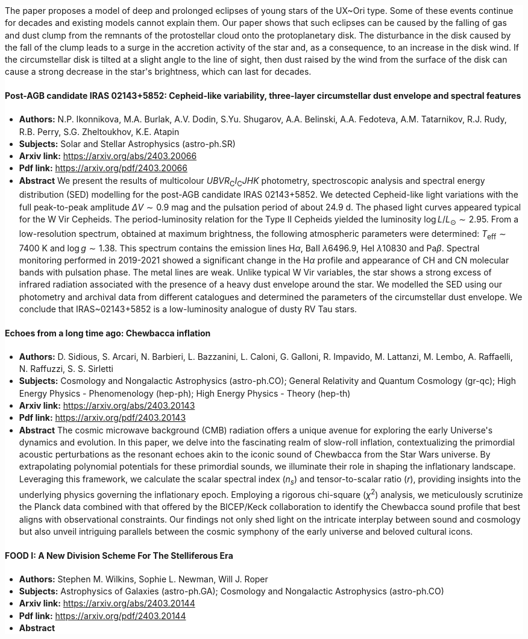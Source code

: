  The paper proposes a model of deep and prolonged eclipses of young stars of the UX~Ori type. Some of these events continue for decades and existing models cannot explain them. Our paper shows that such eclipses can be caused by the falling of gas and dust clump from the remnants of the protostellar cloud onto the protoplanetary disk. The disturbance in the disk caused by the fall of the clump leads to a surge in the accretion activity of the star and, as a consequence, to an increase in the disk wind. If the circumstellar disk is tilted at a slight angle to the line of sight, then dust raised by the wind from the surface of the disk can cause a strong decrease in the star's brightness, which can last for decades.
#### Post-AGB candidate IRAS 02143+5852: Cepheid-like variability,  three-layer circumstellar dust envelope and spectral features
 - **Authors:** N.P. Ikonnikova, M.A. Burlak, A.V. Dodin, S.Yu. Shugarov, A.A. Belinski, A.A. Fedoteva, A.M. Tatarnikov, R.J. Rudy, R.B. Perry, S.G. Zheltoukhov, K.E. Atapin
 - **Subjects:** Solar and Stellar Astrophysics (astro-ph.SR)
 - **Arxiv link:** https://arxiv.org/abs/2403.20066
 - **Pdf link:** https://arxiv.org/pdf/2403.20066
 - **Abstract**
 We present the results of multicolour $UBVR_{\text{C}}I_{\text{C}}JHK$ photometry, spectroscopic analysis and spectral energy distribution (SED) modelling for the post-AGB candidate IRAS 02143+5852. We detected Cepheid-like light variations with the full peak-to-peak amplitude $\Delta V\sim0.9$ mag and the pulsation period of about 24.9 d. The phased light curves appeared typical for the W Vir Cepheids. The period-luminosity relation for the Type II Cepheids yielded the luminosity $\log L/L_{\odot}\sim2.95$. From a low-resolution spectrum, obtained at maximum brightness, the following atmospheric parameters were determined: $T_\text{eff}\sim7400$ K and $\log g\sim1.38$. This spectrum contains the emission lines H$\alpha$, BaII $\lambda$6496.9, HeI $\lambda$10830 and Pa$\beta$. Spectral monitoring performed in 2019-2021 showed a significant change in the H$\alpha$ profile and appearance of CH and CN molecular bands with pulsation phase. The metal lines are weak. Unlike typical W Vir variables, the star shows a strong excess of infrared radiation associated with the presence of a heavy dust envelope around the star. We modelled the SED using our photometry and archival data from different catalogues and determined the parameters of the circumstellar dust envelope. We conclude that IRAS~02143+5852 is a low-luminosity analogue of dusty RV Tau stars.
#### Echoes from a long time ago: Chewbacca inflation
 - **Authors:** D. Sidious, S. Arcari, N. Barbieri, L. Bazzanini, L. Caloni, G. Galloni, R. Impavido, M. Lattanzi, M. Lembo, A. Raffaelli, N. Raffuzzi, S. S. Sirletti
 - **Subjects:** Cosmology and Nongalactic Astrophysics (astro-ph.CO); General Relativity and Quantum Cosmology (gr-qc); High Energy Physics - Phenomenology (hep-ph); High Energy Physics - Theory (hep-th)
 - **Arxiv link:** https://arxiv.org/abs/2403.20143
 - **Pdf link:** https://arxiv.org/pdf/2403.20143
 - **Abstract**
 The cosmic microwave background (CMB) radiation offers a unique avenue for exploring the early Universe's dynamics and evolution. In this paper, we delve into the fascinating realm of slow-roll inflation, contextualizing the primordial acoustic perturbations as the resonant echoes akin to the iconic sound of Chewbacca from the Star Wars universe. By extrapolating polynomial potentials for these primordial sounds, we illuminate their role in shaping the inflationary landscape. Leveraging this framework, we calculate the scalar spectral index ($n_s$) and tensor-to-scalar ratio ($r$), providing insights into the underlying physics governing the inflationary epoch. Employing a rigorous chi-square ($\chi^2$) analysis, we meticulously scrutinize the Planck data combined with that offered by the BICEP/Keck collaboration to identify the Chewbacca sound profile that best aligns with observational constraints. Our findings not only shed light on the intricate interplay between sound and cosmology but also unveil intriguing parallels between the cosmic symphony of the early universe and beloved cultural icons.
#### FOOD I: A New Division Scheme For The Stelliferous Era
 - **Authors:** Stephen M. Wilkins, Sophie L. Newman, Will J. Roper
 - **Subjects:** Astrophysics of Galaxies (astro-ph.GA); Cosmology and Nongalactic Astrophysics (astro-ph.CO)
 - **Arxiv link:** https://arxiv.org/abs/2403.20144
 - **Pdf link:** https://arxiv.org/pdf/2403.20144
 - **Abstract**